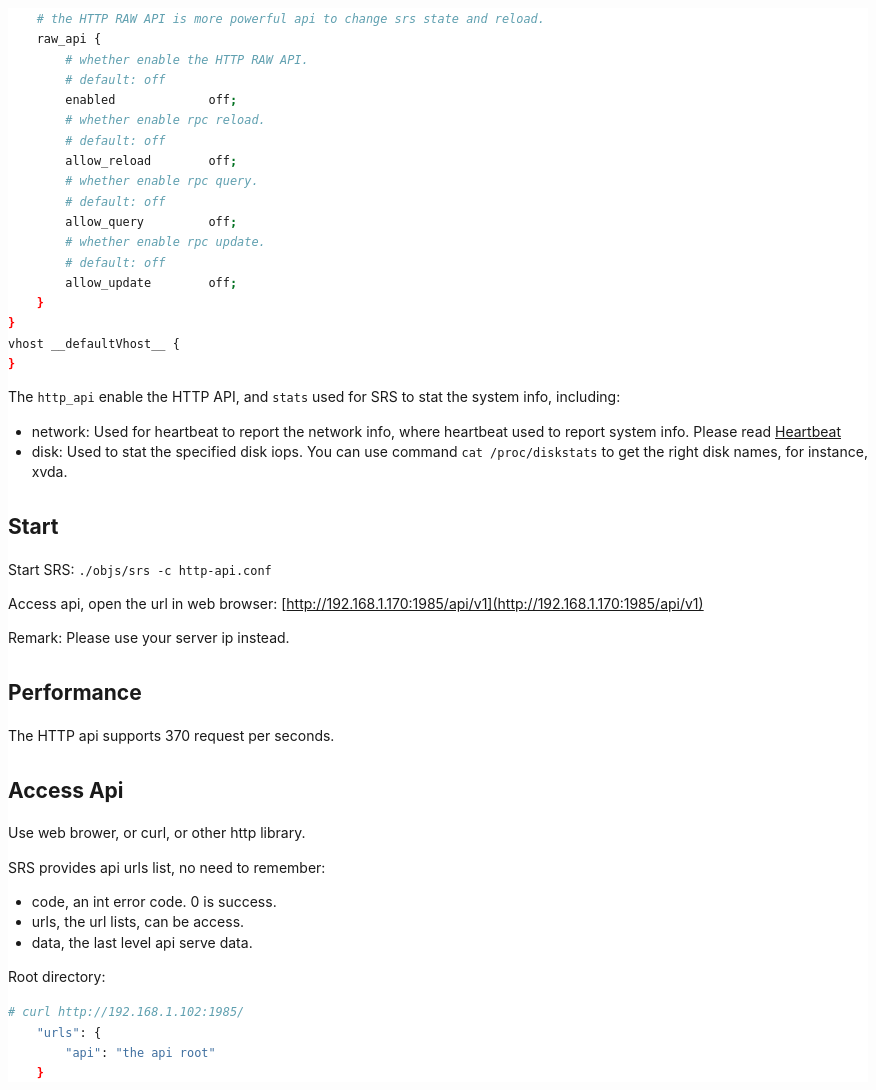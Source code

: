 ```bash
    # the HTTP RAW API is more powerful api to change srs state and reload.
    raw_api {
        # whether enable the HTTP RAW API.
        # default: off
        enabled             off;
        # whether enable rpc reload.
        # default: off
        allow_reload        off;
        # whether enable rpc query.
        # default: off
        allow_query         off;
        # whether enable rpc update.
        # default: off
        allow_update        off;
    }
}
vhost __defaultVhost__ {
}
```

The `http_api` enable the HTTP API, and `stats` used for SRS to stat the system info, including:

* network: Used for heartbeat to report the network info, where heartbeat used to report system info. Please read [Heartbeat](https://github.com/simple-rtmp-server/srs/wiki/v1_EN_Heartbeat)
* disk: Used to stat the specified disk iops. You can use command `cat /proc/diskstats` to get the right disk names, for instance, xvda.

## Start

Start SRS: `./objs/srs -c http-api.conf`

Access api, open the url in web browser: [http://192.168.1.170:1985/api/v1](http://192.168.1.170:1985/api/v1)

Remark: Please use your server ip instead.

## Performance

The HTTP api supports 370 request per seconds.

## Access Api

Use web brower, or curl, or other http library.

SRS provides api urls list, no need to remember:
* code, an int error code. 0 is success.
* urls, the url lists, can be access.
* data, the last level api serve data.

Root directory:

```bash
# curl http://192.168.1.102:1985/
    "urls": {
        "api": "the api root"
    }
```
